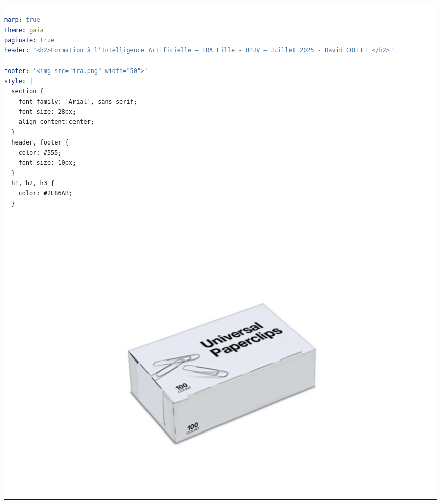 ```yaml
---
marp: true
theme: gaia
paginate: true
header: "<h2>Formation à l’Intelligence Artificielle – IRA Lille - UPJV – Juillet 2025 - David COLLET </h2>"
    
footer: '<img src="ira.png" width="50">'
style: |
  section {
    font-family: 'Arial', sans-serif;
    font-size: 28px;
    align-content:center;
  }
  header, footer {
    color: #555;
    font-size: 10px;
  }
  h1, h2, h3 {
    color: #2E86AB;
  }


---
```


![bg](./trombone.png)

---